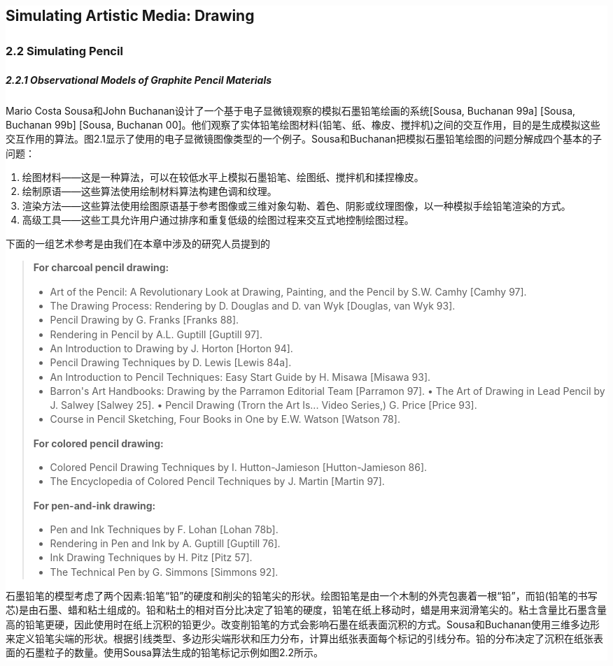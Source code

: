 ## Simulating Artistic Media: Drawing

### 2.2 Simulating Pencil

##### 2.2.1 Observational Models of Graphite Pencil Materials

Mario Costa Sousa和John Buchanan设计了一个基于电子显微镜观察的模拟石墨铅笔绘画的系统[Sousa, Buchanan 99a] [Sousa, Buchanan 99b] [Sousa, Buchanan 00]。他们观察了实体铅笔绘图材料(铅笔、纸、橡皮、搅拌机)之间的交互作用，目的是生成模拟这些交互作用的算法。图2.1显示了使用的电子显微镜图像类型的一个例子。Sousa和Buchanan把模拟石墨铅笔绘图的问题分解成四个基本的子问题：

1. 绘图材料——这是一种算法，可以在较低水平上模拟石墨铅笔、绘图纸、搅拌机和揉捏橡皮。
2. 绘制原语——这些算法使用绘制材料算法构建色调和纹理。
3. 渲染方法——这些算法使用绘图原语基于参考图像或三维对象勾勒、着色、阴影或纹理图像，以一种模拟手绘铅笔渲染的方式。
4. 高级工具——这些工具允许用户通过排序和重复低级的绘图过程来交互式地控制绘图过程。

下面的一组艺术参考是由我们在本章中涉及的研究人员提到的

> **For charcoal pencil drawing:** 
>
> - Art of the Pencil: A Revolutionary Look at Drawing, Painting, and the Pencil by S.W. Camhy [Camhy 97]. 
> - The Drawing Process: Rendering by D. Douglas and D. van Wyk [Douglas, van Wyk 93]. 
> - Pencil Drawing by G. Franks [Franks 88]. 
> - Rendering in Pencil by A.L. Guptill [Guptill 97]. 
> - An Introduction to Drawing by J. Horton [Horton 94]. 
> - Pencil Drawing Techniques by D. Lewis [Lewis 84a]. 
> - An Introduction to Pencil Techniques: Easy Start Guide by H. Misawa [Misawa 93]. 
> - Barron's Art Handbooks: Drawing by the Parramon Editorial Team [Parramon 97]. • The Art of Drawing in Lead Pencil by J. Salwey [Salwey 25]. • Pencil Drawing (Trorn the Art Is... Video Series,) G. Price [Price 93]. 
> - Course in Pencil Sketching, Four Books in One by E.W. Watson [Watson 78].
>
> **For colored pencil drawing:** 
>
> - Colored Pencil Drawing Techniques by I. Hutton-Jamieson [Hutton-Jamieson 86]. 
> - The Encyclopedia of Colored Pencil Techniques by J. Martin [Martin 97].
>
> **For pen-and-ink drawing:**
>
> - Pen and Ink Techniques by F. Lohan [Lohan 78b]. 
> - Rendering in Pen and Ink by A. Guptill [Guptill 76]. 
> - Ink Drawing Techniques by H. Pitz [Pitz 57]. 
> - The Technical Pen by G. Simmons [Simmons 92].

石墨铅笔的模型考虑了两个因素:铅笔“铅”的硬度和削尖的铅笔尖的形状。绘图铅笔是由一个木制的外壳包裹着一根“铅”，而铅(铅笔的书写芯)是由石墨、蜡和粘土组成的。铅和粘土的相对百分比决定了铅笔的硬度，铅笔在纸上移动时，蜡是用来润滑笔尖的。粘土含量比石墨含量高的铅笔更硬，因此使用时在纸上沉积的铅更少。改变削铅笔的方式会影响石墨在纸表面沉积的方式。Sousa和Buchanan使用三维多边形来定义铅笔尖端的形状。根据引线类型、多边形尖端形状和压力分布，计算出纸张表面每个标记的引线分布。铅的分布决定了沉积在纸张表面的石墨粒子的数量。使用Sousa算法生成的铅笔标记示例如图2.2所示。
